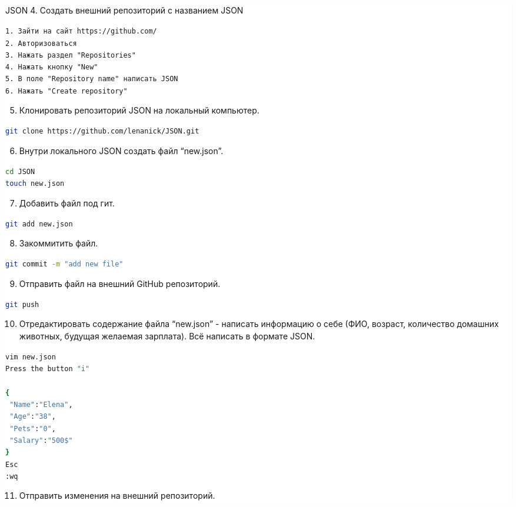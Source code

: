 JSON 4. Создать внешний репозиторий c названием JSON

```
1. Зайти на сайт https://github.com/
2. Авторизоваться
3. Нажать раздел "Repositories"
4. Нажать кнопку "New"
5. В поле "Repository name" написать JSON
6. Нажать "Create repository"
```

5. Клонировать репозиторий JSON на локальный компьютер.

```bash
git clone https://github.com/lenanick/JSON.git
```

6. Внутри локального JSON создать файл “new.json”.

```bash
cd JSON
touch new.json
```

7. Добавить файл под гит.

```bash
git add new.json
```

8. Закоммитить файл.

```bash
git commit -m "add new file"
```

9. Отправить файл на внешний GitHub репозиторий.

```bash
git push
```

10. Отредактировать содержание файла “new.json” - написать информацию о себе (ФИО, возраст, количество домашних животных, будущая желаемая зарплата). Всё написать в формате JSON.

```bash
vim new.json
Press the button "i"

{
 "Name":"Elena",
 "Age":"38",
 "Pets":"0",
 "Salary":"500$"
}
Esc
:wq
```

11. Отправить изменения на внешний репозиторий.
